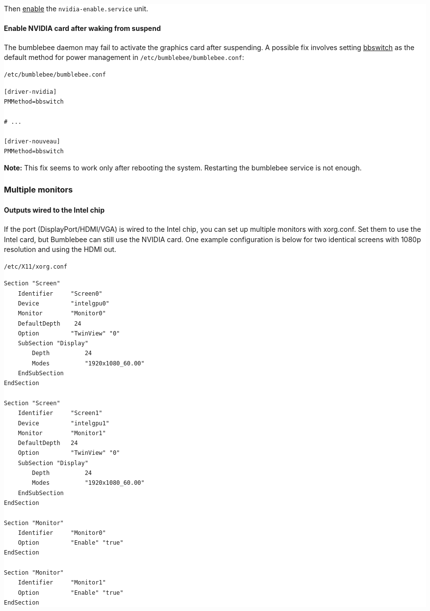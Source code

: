 Then [enable](/index.php/Enable "Enable") the `nvidia-enable.service` unit.

#### Enable NVIDIA card after waking from suspend

The bumblebee daemon may fail to activate the graphics card after suspending. A possible fix involves setting [bbswitch](https://www.archlinux.org/packages/?name=bbswitch) as the default method for power management in `/etc/bumblebee/bumblebee.conf`:

 `/etc/bumblebee/bumblebee.conf` 
```
[driver-nvidia]
PMMethod=bbswitch

# ...

[driver-nouveau]
PMMethod=bbswitch
```

**Note:** This fix seems to work only after rebooting the system. Restarting the bumblebee service is not enough.

### Multiple monitors

#### Outputs wired to the Intel chip

If the port (DisplayPort/HDMI/VGA) is wired to the Intel chip, you can set up multiple monitors with xorg.conf. Set them to use the Intel card, but Bumblebee can still use the NVIDIA card. One example configuration is below for two identical screens with 1080p resolution and using the HDMI out.

 `/etc/X11/xorg.conf` 
```
Section "Screen"
    Identifier     "Screen0"
    Device         "intelgpu0"
    Monitor        "Monitor0"
    DefaultDepth    24
    Option         "TwinView" "0"
    SubSection "Display"
        Depth          24
        Modes          "1920x1080_60.00"
    EndSubSection
EndSection

Section "Screen"
    Identifier     "Screen1"
    Device         "intelgpu1"
    Monitor        "Monitor1"
    DefaultDepth   24
    Option         "TwinView" "0"
    SubSection "Display"
        Depth          24
        Modes          "1920x1080_60.00"
    EndSubSection
EndSection

Section "Monitor"
    Identifier     "Monitor0"
    Option         "Enable" "true"
EndSection

Section "Monitor"
    Identifier     "Monitor1"
    Option         "Enable" "true"
EndSection

```
